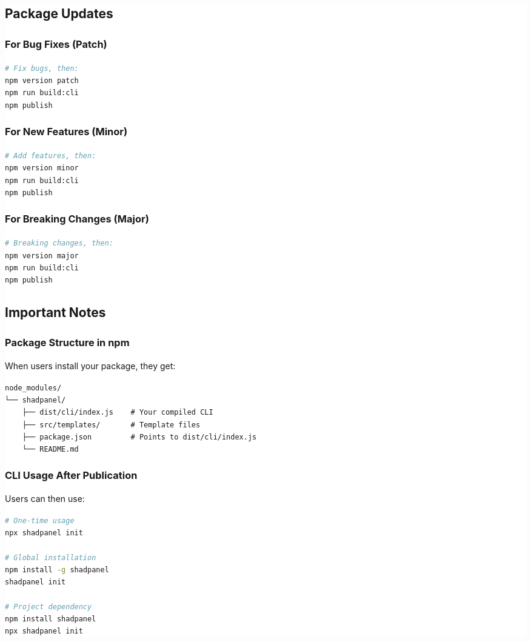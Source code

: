 ## Package Updates

### For Bug Fixes (Patch)
```bash
# Fix bugs, then:
npm version patch
npm run build:cli
npm publish
```

### For New Features (Minor)
```bash
# Add features, then:
npm version minor
npm run build:cli  
npm publish
```

### For Breaking Changes (Major)
```bash
# Breaking changes, then:
npm version major
npm run build:cli
npm publish
```

## Important Notes

### Package Structure in npm
When users install your package, they get:
```
node_modules/
└── shadpanel/
    ├── dist/cli/index.js    # Your compiled CLI
    ├── src/templates/       # Template files
    ├── package.json         # Points to dist/cli/index.js
    └── README.md
```

### CLI Usage After Publication
Users can then use:
```bash
# One-time usage
npx shadpanel init

# Global installation
npm install -g shadpanel
shadpanel init

# Project dependency
npm install shadpanel
npx shadpanel init
```
